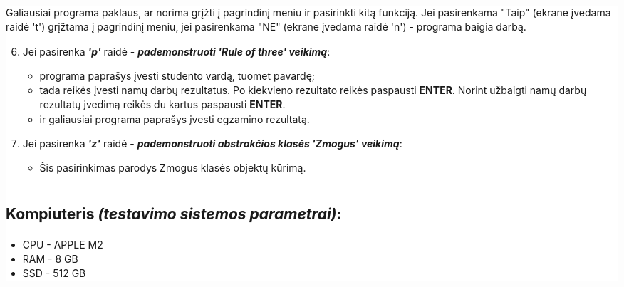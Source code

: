Galiausiai programa paklaus, ar norima grįžti į pagrindinį meniu ir pasirinkti kitą funkciją. Jei pasirenkama "Taip" (ekrane įvedama raidė 't') grįžtama į pagrindinį meniu, jei pasirenkama "NE" (ekrane įvedama raidė 'n') - programa baigia darbą.

6. Jei pasirenka ***'p'*** raidė - ***pademonstruoti 'Rule of three' veikimą***:
   * programa paprašys įvesti studento vardą, tuomet pavardę;
   * tada reikės įvesti namų darbų rezultatus. Po kiekvieno rezultato reikės paspausti **ENTER**. Norint užbaigti namų darbų rezultatų įvedimą reikės du kartus paspausti **ENTER**.
   * ir galiausiai programa paprašys įvesti egzamino rezultatą.
  
7. Jei pasirenka ***'z'*** raidė - ***pademonstruoti abstrakčios klasės 'Zmogus' veikimą***:
   * Šis pasirinkimas parodys Zmogus klasės objektų kūrimą.

#
## Kompiuteris ***(testavimo sistemos parametrai)***:
  - CPU - APPLE M2
  - RAM - 8 GB
  - SSD - 512 GB
# 
